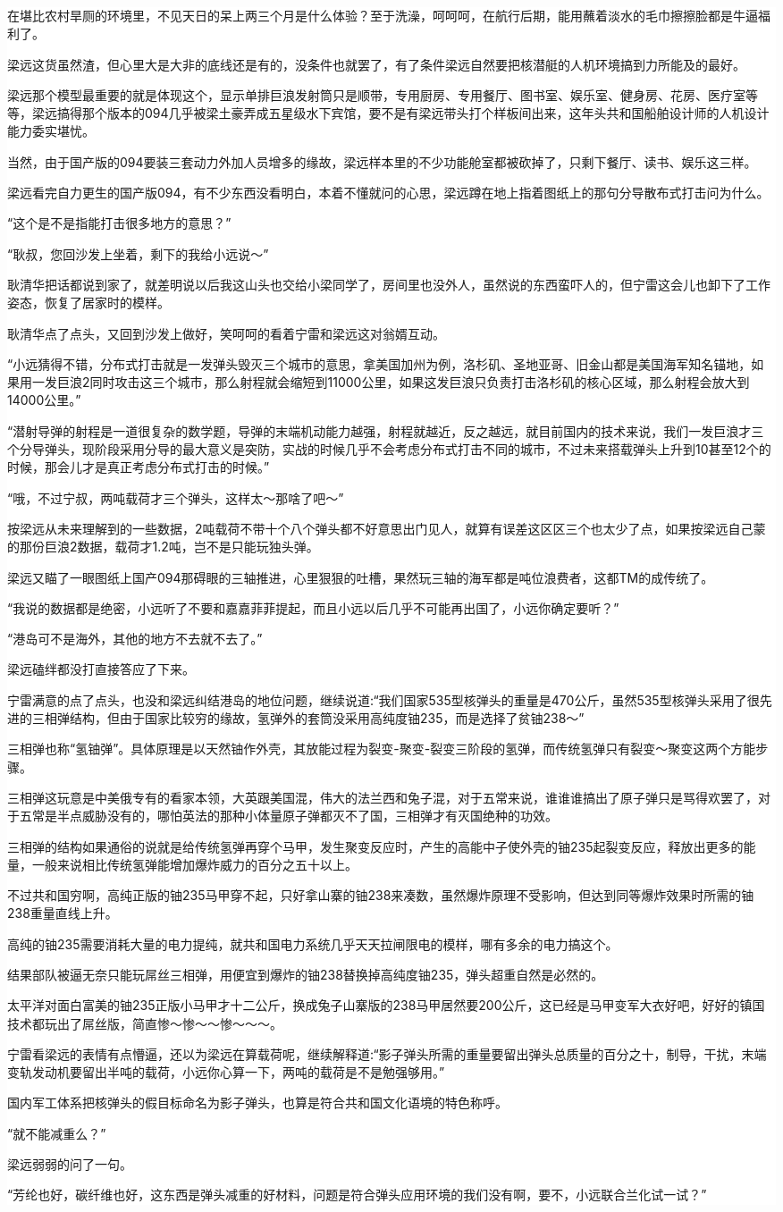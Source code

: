 在堪比农村旱厕的环境里，不见天日的呆上两三个月是什么体验？至于洗澡，呵呵呵，在航行后期，能用蘸着淡水的毛巾擦擦脸都是牛逼福利了。

梁远这货虽然渣，但心里大是大非的底线还是有的，没条件也就罢了，有了条件梁远自然要把核潜艇的人机环境搞到力所能及的最好。

梁远那个模型最重要的就是体现这个，显示单排巨浪发射筒只是顺带，专用厨房、专用餐厅、图书室、娱乐室、健身房、花房、医疗室等等，梁远搞得那个版本的094几乎被梁土豪弄成五星级水下宾馆，要不是有梁远带头打个样板间出来，这年头共和国船舶设计师的人机设计能力委实堪忧。

当然，由于国产版的094要装三套动力外加人员增多的缘故，梁远样本里的不少功能舱室都被砍掉了，只剩下餐厅、读书、娱乐这三样。

梁远看完自力更生的国产版094，有不少东西没看明白，本着不懂就问的心思，梁远蹲在地上指着图纸上的那句分导散布式打击问为什么。

“这个是不是指能打击很多地方的意思？”

“耿叔，您回沙发上坐着，剩下的我给小远说～”

耿清华把话都说到家了，就差明说以后我这山头也交给小梁同学了，房间里也没外人，虽然说的东西蛮吓人的，但宁雷这会儿也卸下了工作姿态，恢复了居家时的模样。

耿清华点了点头，又回到沙发上做好，笑呵呵的看着宁雷和梁远这对翁婿互动。

“小远猜得不错，分布式打击就是一发弹头毁灭三个城市的意思，拿美国加州为例，洛杉矶、圣地亚哥、旧金山都是美国海军知名锚地，如果用一发巨浪2同时攻击这三个城市，那么射程就会缩短到11000公里，如果这发巨浪只负责打击洛杉矶的核心区域，那么射程会放大到14000公里。”

“潜射导弹的射程是一道很复杂的数学题，导弹的末端机动能力越强，射程就越近，反之越远，就目前国内的技术来说，我们一发巨浪才三个分导弹头，现阶段采用分导的最大意义是突防，实战的时候几乎不会考虑分布式打击不同的城市，不过未来搭载弹头上升到10甚至12个的时候，那会儿才是真正考虑分布式打击的时候。”

“哦，不过宁叔，两吨载荷才三个弹头，这样太～那啥了吧～”

按梁远从未来理解到的一些数据，2吨载荷不带十个八个弹头都不好意思出门见人，就算有误差这区区三个也太少了点，如果按梁远自己蒙的那份巨浪2数据，载荷才1.2吨，岂不是只能玩独头弹。

梁远又瞄了一眼图纸上国产094那碍眼的三轴推进，心里狠狠的吐槽，果然玩三轴的海军都是吨位浪费者，这都TM的成传统了。

“我说的数据都是绝密，小远听了不要和嘉嘉菲菲提起，而且小远以后几乎不可能再出国了，小远你确定要听？”

“港岛可不是海外，其他的地方不去就不去了。”

梁远磕绊都没打直接答应了下来。

宁雷满意的点了点头，也没和梁远纠结港岛的地位问题，继续说道:“我们国家535型核弹头的重量是470公斤，虽然535型核弹头采用了很先进的三相弹结构，但由于国家比较穷的缘故，氢弹外的套筒没采用高纯度铀235，而是选择了贫铀238～”

三相弹也称“氢铀弹”。具体原理是以天然铀作外壳，其放能过程为裂变-聚变-裂变三阶段的氢弹，而传统氢弹只有裂变～聚变这两个方能步骤。

三相弹这玩意是中美俄专有的看家本领，大英跟美国混，伟大的法兰西和兔子混，对于五常来说，谁谁谁搞出了原子弹只是骂得欢罢了，对于五常是半点威胁没有的，哪怕英法的那种小体量原子弹都灭不了国，三相弹才有灭国绝种的功效。

三相弹的结构如果通俗的说就是给传统氢弹再穿个马甲，发生聚变反应时，产生的高能中子使外壳的铀235起裂变反应，释放出更多的能量，一般来说相比传统氢弹能增加爆炸威力的百分之五十以上。

不过共和国穷啊，高纯正版的铀235马甲穿不起，只好拿山寨的铀238来凑数，虽然爆炸原理不受影响，但达到同等爆炸效果时所需的铀238重量直线上升。

高纯的铀235需要消耗大量的电力提纯，就共和国电力系统几乎天天拉闸限电的模样，哪有多余的电力搞这个。

结果部队被逼无奈只能玩屌丝三相弹，用便宜到爆炸的铀238替换掉高纯度铀235，弹头超重自然是必然的。

太平洋对面白富美的铀235正版小马甲才十二公斤，换成兔子山寨版的238马甲居然要200公斤，这已经是马甲变军大衣好吧，好好的镇国技术都玩出了屌丝版，简直惨～惨～～惨～～～。

宁雷看梁远的表情有点懵逼，还以为梁远在算载荷呢，继续解释道:“影子弹头所需的重量要留出弹头总质量的百分之十，制导，干扰，末端变轨发动机要留出半吨的载荷，小远你心算一下，两吨的载荷是不是勉强够用。”

国内军工体系把核弹头的假目标命名为影子弹头，也算是符合共和国文化语境的特色称呼。

“就不能减重么？”

梁远弱弱的问了一句。

“芳纶也好，碳纤维也好，这东西是弹头减重的好材料，问题是符合弹头应用环境的我们没有啊，要不，小远联合兰化试一试？”
